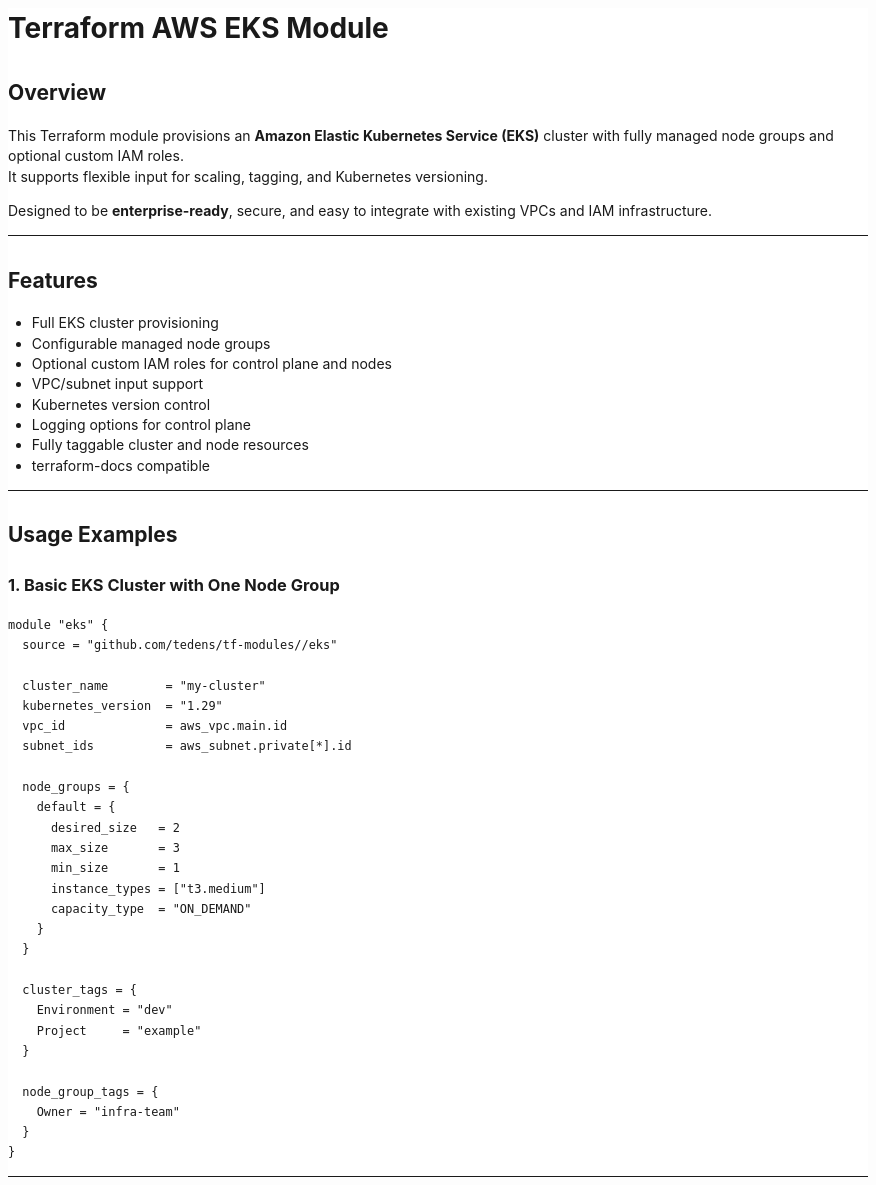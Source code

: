 # Terraform AWS EKS Module

## Overview

This Terraform module provisions an **Amazon Elastic Kubernetes Service (EKS)** cluster with fully managed node groups and optional custom IAM roles.  
It supports flexible input for scaling, tagging, and Kubernetes versioning.

Designed to be **enterprise-ready**, secure, and easy to integrate with existing VPCs and IAM infrastructure.

---

## Features

- Full EKS cluster provisioning
- Configurable managed node groups
- Optional custom IAM roles for control plane and nodes
- VPC/subnet input support
- Kubernetes version control
- Logging options for control plane
- Fully taggable cluster and node resources
- terraform-docs compatible

---

## Usage Examples

### 1. Basic EKS Cluster with One Node Group

```hcl
module "eks" {
  source = "github.com/tedens/tf-modules//eks"

  cluster_name        = "my-cluster"
  kubernetes_version  = "1.29"
  vpc_id              = aws_vpc.main.id
  subnet_ids          = aws_subnet.private[*].id

  node_groups = {
    default = {
      desired_size   = 2
      max_size       = 3
      min_size       = 1
      instance_types = ["t3.medium"]
      capacity_type  = "ON_DEMAND"
    }
  }

  cluster_tags = {
    Environment = "dev"
    Project     = "example"
  }

  node_group_tags = {
    Owner = "infra-team"
  }
}
```

---